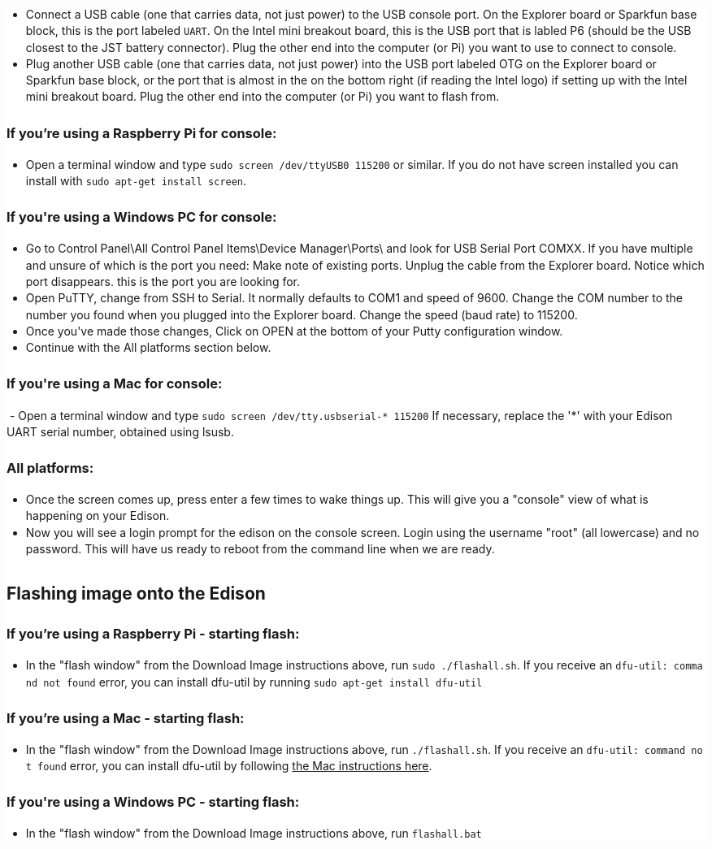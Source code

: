   - Connect a USB cable (one that carries data, not just power) to the USB console port. On the Explorer board or Sparkfun base block, this is the port labeled `UART`.  On the Intel mini breakout board, this is the USB port that is labled P6 (should be the USB closest to the JST battery connector).  Plug the other end into the computer (or Pi) you want to use to connect to console.
  - Plug another USB cable (one that carries data, not just power) into the USB port labeled OTG on the Explorer board or Sparkfun base block, or the port that is almost in the on the bottom right (if reading the Intel logo) if setting up with the Intel mini breakout board.  Plug the other end into the computer (or Pi) you want to flash from.
  
### If you’re using a Raspberry Pi for console:
  - Open a terminal window and type `sudo screen /dev/ttyUSB0 115200` or similar.  If you do not have screen installed you can install with `sudo apt-get install screen`.
  
### If you're using a Windows PC for console:
  - Go to Control Panel\All Control Panel Items\Device Manager\Ports\ and look for USB Serial Port COMXX. If you have multiple and unsure of which is the port you need: Make note of existing ports. Unplug the cable from the Explorer board. Notice which port disappears. this is the port you are looking for.
  - Open PuTTY, change from SSH to Serial. It normally defaults to COM1 and speed of 9600. Change the COM number to the number you found when you plugged into the Explorer board. Change the speed (baud rate) to 115200. 
  - Once you've made those changes, Click on OPEN at the bottom of your Putty configuration window. 
  - Continue with the All platforms section below.

### If you're using a Mac for console:
  - Open a terminal window and type `sudo screen /dev/tty.usbserial-* 115200` If necessary, replace the '*' with your Edison UART serial number, obtained using lsusb.
  
### All platforms:
  - Once the screen comes up, press enter a few times to wake things up. This will give you a "console" view of what is happening on your Edison. 
  - Now you will see a login prompt for the edison on the console screen. Login using the username "root" (all lowercase) and no password. This will have us ready to reboot from the command line when we are ready.

## Flashing image onto the Edison

### If you’re using a Raspberry Pi - starting flash:
  - In the "flash window" from the Download Image instructions above, run `sudo ./flashall.sh`.  If you receive an `dfu-util: command not found` error, you can install dfu-util by running `sudo apt-get install dfu-util`

### If you’re using a Mac - starting flash:
  - In the "flash window" from the Download Image instructions above, run `./flashall.sh`.  If you receive an `dfu-util: command not found` error, you can install dfu-util by following [the Mac instructions here](https://software.intel.com/en-us/node/637974#manual-flash-process). 

### If you're using a Windows PC - starting flash:
  - In the "flash window" from the Download Image instructions above, run `flashall.bat`
